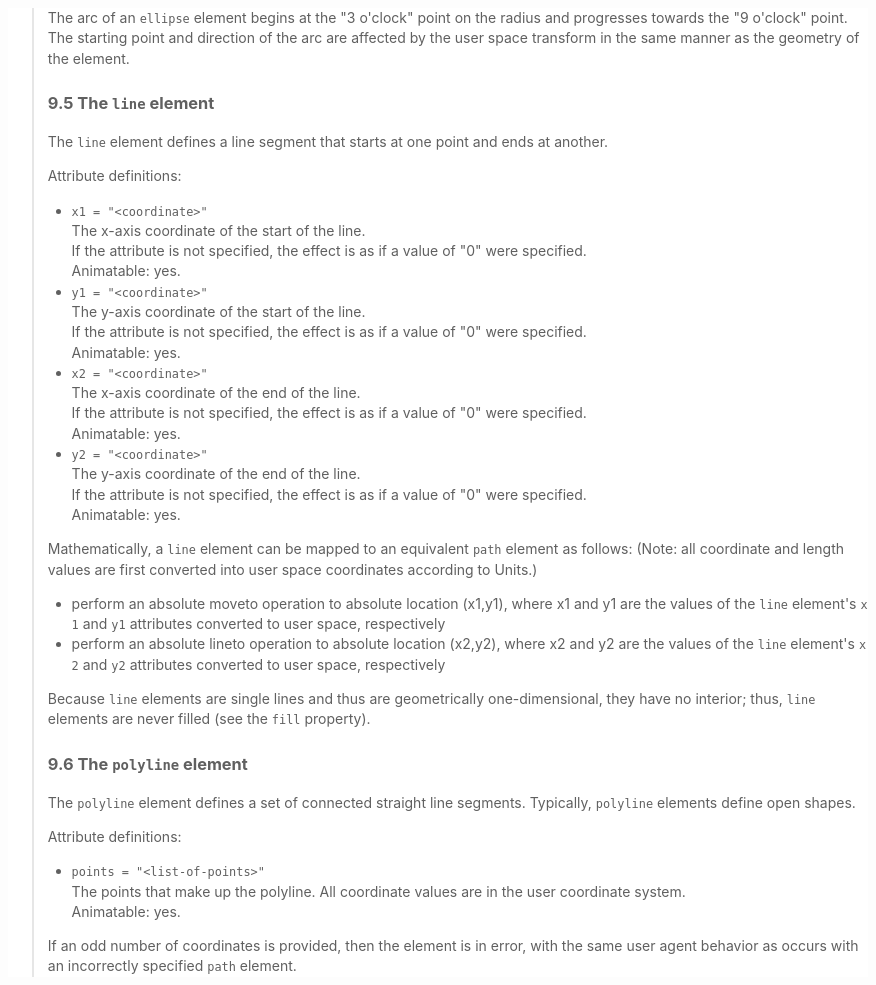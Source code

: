 > The arc of an `ellipse` element begins at the "3 o'clock" point on the
> radius and progresses towards the "9 o'clock" point. The starting point
> and direction of the arc are affected by the user space transform in the
> same manner as the geometry of the element.
> 
> ### 9.5 The `line` element
> 
> The `line` element defines a line segment that starts at one point and
> ends at another.
> 
> Attribute definitions:
> 
>  * `x1 = "<coordinate>"`\
>     The x-axis coordinate of the start of the line.\
>     If the attribute is not specified, the effect is as if a value of
>     "0" were specified.\
>     Animatable: yes.
>  * `y1 = "<coordinate>"`\
>     The y-axis coordinate of the start of the line.\
>     If the attribute is not specified, the effect is as if a value of
>     "0" were specified.\
>     Animatable: yes.
>  * `x2 = "<coordinate>"`\
>     The x-axis coordinate of the end of the line.\
>     If the attribute is not specified, the effect is as if a value of
>     "0" were specified.\
>     Animatable: yes.
>  * `y2 = "<coordinate>"`\
>     The y-axis coordinate of the end of the line.\
>     If the attribute is not specified, the effect is as if a value of
>     "0" were specified.\
>     Animatable: yes.
> 
> Mathematically, a `line` element can be mapped to an equivalent `path`
> element as follows: (Note: all coordinate and length values are first
> converted into user space coordinates according to Units.)
> 
>  * perform an absolute moveto operation to absolute location (x1,y1),
>    where x1 and y1 are the values of the `line` element's `x1` and `y1`
>    attributes converted to user space, respectively
>  * perform an absolute lineto operation to absolute location (x2,y2),
>    where x2 and y2 are the values of the `line` element's `x2` and `y2`
>    attributes converted to user space, respectively
> 
> Because `line` elements are single lines and thus are geometrically
> one-dimensional, they have no interior; thus, `line` elements are never
> filled (see the `fill` property).
> 
> ### 9.6 The `polyline` element
> 
> The `polyline` element defines a set of connected straight line
> segments. Typically, `polyline` elements define open shapes.
> 
> Attribute definitions:
> 
>  * `points = "<list-of-points>"`\
>     The points that make up the polyline. All coordinate values are in
>     the user coordinate system.\
>     Animatable: yes.
> 
> If an odd number of coordinates is provided, then the element is in
> error, with the same user agent behavior as occurs with an incorrectly
> specified `path` element.
> 